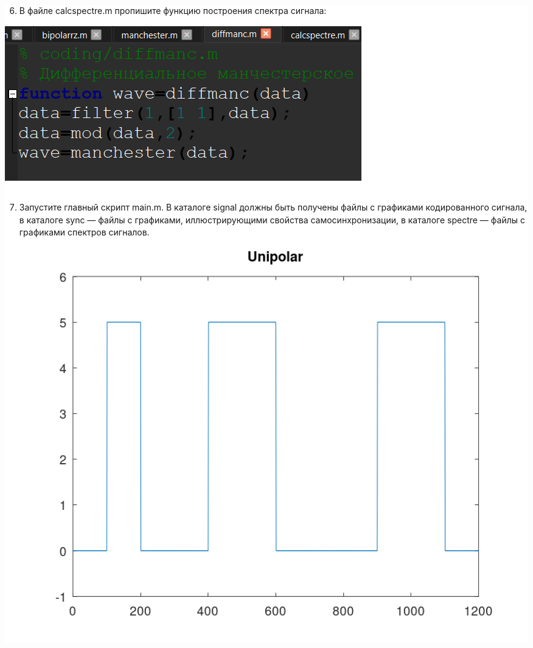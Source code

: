 ##

6. В файле calcspectre.m пропишите функцию построения спектра сигнала:

![Код calcspectre.m](image/38.png)

##

7. Запустите главный скрипт main.m. В каталоге signal должны быть получены файлы с графиками кодированного сигнала, в каталоге sync — файлы с графиками, иллюстрирующими свойства самосинхронизации, в каталоге spectre — файлы с графиками спектров сигналов.

![Униполярное кодирование](coding/signal/unipolar.png)
